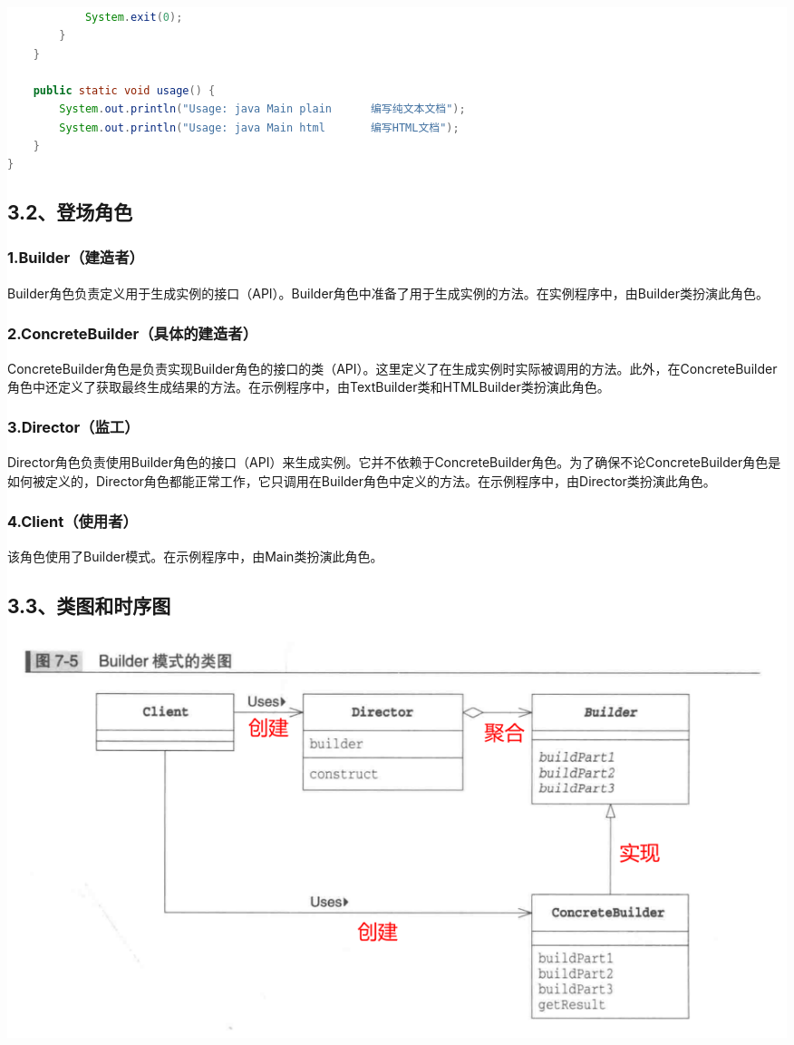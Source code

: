 ```java
            System.exit(0);
        }
    }

    public static void usage() {
        System.out.println("Usage: java Main plain      编写纯文本文档");
        System.out.println("Usage: java Main html       编写HTML文档");
    }
}
```

## 3.2、登场角色

### 1.Builder（建造者）

Builder角色负责定义用于生成实例的接口（API）。Builder角色中准备了用于生成实例的方法。在实例程序中，由Builder类扮演此角色。

### 2.ConcreteBuilder（具体的建造者）

ConcreteBuilder角色是负责实现Builder角色的接口的类（API）。这里定义了在生成实例时实际被调用的方法。此外，在ConcreteBuilder角色中还定义了获取最终生成结果的方法。在示例程序中，由TextBuilder类和HTMLBuilder类扮演此角色。

### 3.Director（监工）

Director角色负责使用Builder角色的接口（API）来生成实例。它并不依赖于ConcreteBuilder角色。为了确保不论ConcreteBuilder角色是如何被定义的，Director角色都能正常工作，它只调用在Builder角色中定义的方法。在示例程序中，由Director类扮演此角色。

### 4.Client（使用者）

该角色使用了Builder模式。在示例程序中，由Main类扮演此角色。

## 3.3、类图和时序图

![image-20221114100422995](生成实例/image-20221114100422995.png)
